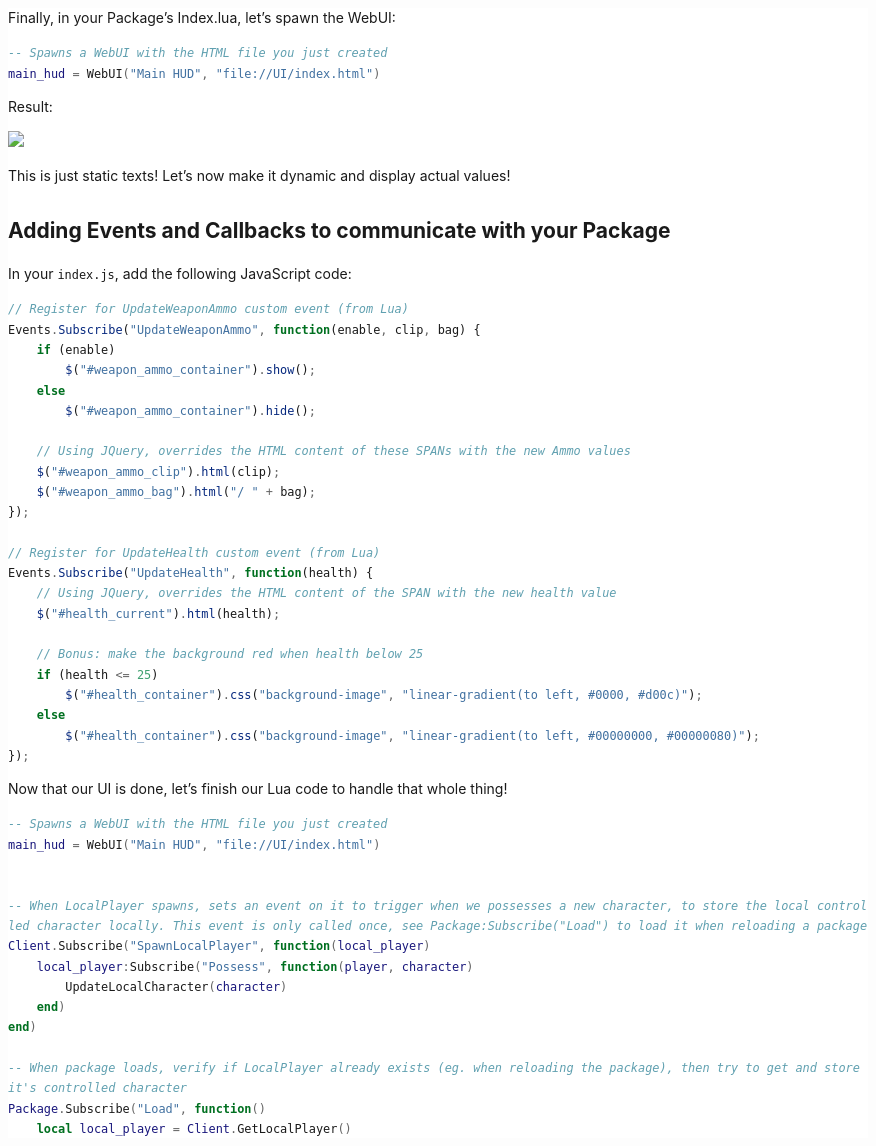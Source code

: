 
Finally, in your Package’s Index.lua, let’s spawn the WebUI:


```lua title="Client/Index.lua" showLineNumbers
-- Spawns a WebUI with the HTML file you just created
main_hud = WebUI("Main HUD", "file://UI/index.html")
```

Result:

![](/img/docs/tutorials/html-04.webp)

This is just static texts! Let’s now make it dynamic and display actual values!

## Adding Events and Callbacks to communicate with your Package

In your `index.js`, add the following JavaScript code:

```javascript title="Client/UI/index.js" showLineNumbers
// Register for UpdateWeaponAmmo custom event (from Lua)
Events.Subscribe("UpdateWeaponAmmo", function(enable, clip, bag) {
    if (enable)
        $("#weapon_ammo_container").show();
    else
        $("#weapon_ammo_container").hide();

    // Using JQuery, overrides the HTML content of these SPANs with the new Ammo values
    $("#weapon_ammo_clip").html(clip);
    $("#weapon_ammo_bag").html("/ " + bag);
});

// Register for UpdateHealth custom event (from Lua)
Events.Subscribe("UpdateHealth", function(health) {
    // Using JQuery, overrides the HTML content of the SPAN with the new health value
    $("#health_current").html(health);

    // Bonus: make the background red when health below 25
    if (health <= 25)
        $("#health_container").css("background-image", "linear-gradient(to left, #0000, #d00c)");
    else
        $("#health_container").css("background-image", "linear-gradient(to left, #00000000, #00000080)");
});
```


Now that our UI is done, let’s finish our Lua code to handle that whole thing!


```lua title="Client/Index.lua" showLineNumbers
-- Spawns a WebUI with the HTML file you just created
main_hud = WebUI("Main HUD", "file://UI/index.html")


-- When LocalPlayer spawns, sets an event on it to trigger when we possesses a new character, to store the local controlled character locally. This event is only called once, see Package:Subscribe("Load") to load it when reloading a package
Client.Subscribe("SpawnLocalPlayer", function(local_player)
    local_player:Subscribe("Possess", function(player, character)
        UpdateLocalCharacter(character)
    end)
end)

-- When package loads, verify if LocalPlayer already exists (eg. when reloading the package), then try to get and store it's controlled character
Package.Subscribe("Load", function()
    local local_player = Client.GetLocalPlayer()
```